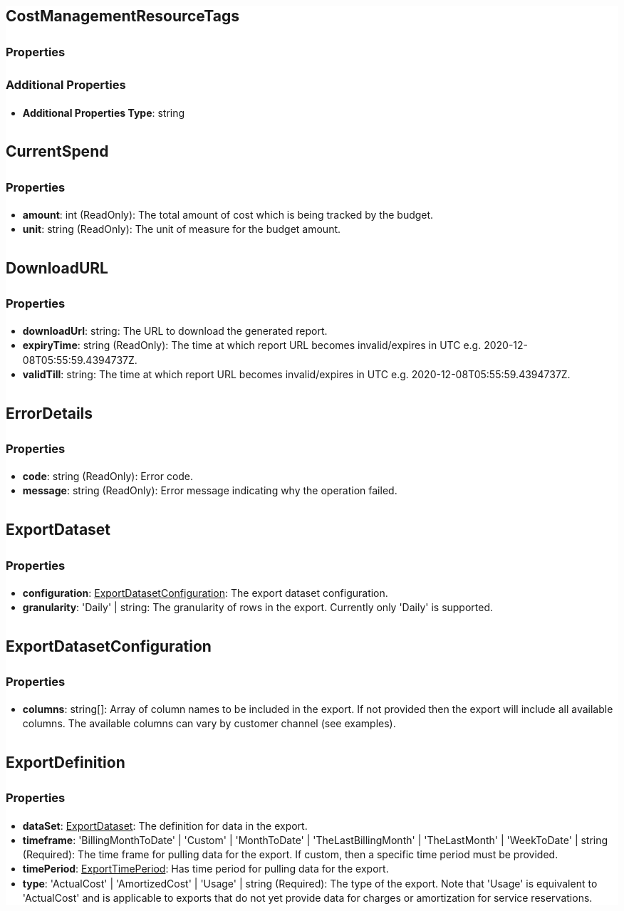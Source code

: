 ## CostManagementResourceTags
### Properties
### Additional Properties
* **Additional Properties Type**: string

## CurrentSpend
### Properties
* **amount**: int (ReadOnly): The total amount of cost which is being tracked by the budget.
* **unit**: string (ReadOnly): The unit of measure for the budget amount.

## DownloadURL
### Properties
* **downloadUrl**: string: The URL to download the generated report.
* **expiryTime**: string (ReadOnly): The time at which report URL becomes invalid/expires in UTC e.g. 2020-12-08T05:55:59.4394737Z.
* **validTill**: string: The time at which report URL becomes invalid/expires in UTC e.g. 2020-12-08T05:55:59.4394737Z.

## ErrorDetails
### Properties
* **code**: string (ReadOnly): Error code.
* **message**: string (ReadOnly): Error message indicating why the operation failed.

## ExportDataset
### Properties
* **configuration**: [ExportDatasetConfiguration](#exportdatasetconfiguration): The export dataset configuration.
* **granularity**: 'Daily' | string: The granularity of rows in the export. Currently only 'Daily' is supported.

## ExportDatasetConfiguration
### Properties
* **columns**: string[]: Array of column names to be included in the export. If not provided then the export will include all available columns. The available columns can vary by customer channel (see examples).

## ExportDefinition
### Properties
* **dataSet**: [ExportDataset](#exportdataset): The definition for data in the export.
* **timeframe**: 'BillingMonthToDate' | 'Custom' | 'MonthToDate' | 'TheLastBillingMonth' | 'TheLastMonth' | 'WeekToDate' | string (Required): The time frame for pulling data for the export. If custom, then a specific time period must be provided.
* **timePeriod**: [ExportTimePeriod](#exporttimeperiod): Has time period for pulling data for the export.
* **type**: 'ActualCost' | 'AmortizedCost' | 'Usage' | string (Required): The type of the export. Note that 'Usage' is equivalent to 'ActualCost' and is applicable to exports that do not yet provide data for charges or amortization for service reservations.
